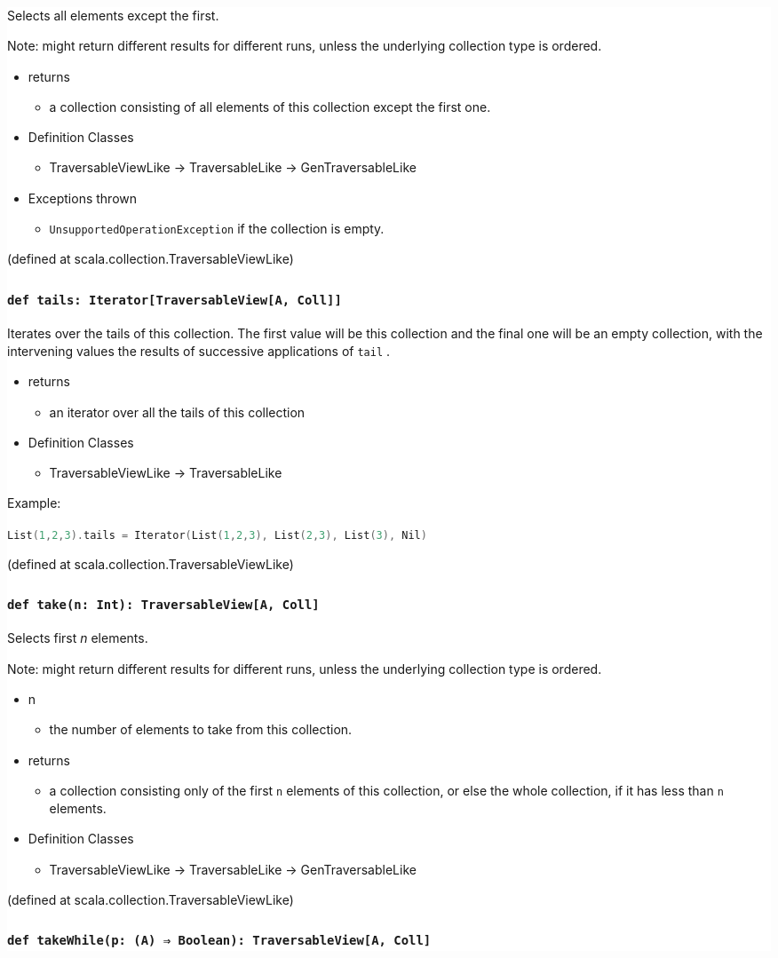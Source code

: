 Selects all elements except the first.

Note: might return different results for different runs, unless the underlying
collection type is ordered.

* returns
  * a collection consisting of all elements of this collection except the first
    one.

* Definition Classes
  * TraversableViewLike → TraversableLike → GenTraversableLike
* Exceptions thrown
  * ``UnsupportedOperationException`` if the collection is empty.

(defined at scala.collection.TraversableViewLike)


### `def tails: Iterator[TraversableView[A, Coll]]`                          ###

Iterates over the tails of this collection. The first value will be this
collection and the final one will be an empty collection, with the intervening
values the results of successive applications of `tail` .

* returns
  * an iterator over all the tails of this collection

* Definition Classes
  * TraversableViewLike → TraversableLike

Example:

```scala
List(1,2,3).tails = Iterator(List(1,2,3), List(2,3), List(3), Nil)
```

(defined at scala.collection.TraversableViewLike)


### `def take(n: Int): TraversableView[A, Coll]`                             ###

Selects first _n_ elements.

Note: might return different results for different runs, unless the underlying
collection type is ordered.

* n
  * the number of elements to take from this collection.
* returns
  * a collection consisting only of the first `n` elements of this collection,
    or else the whole collection, if it has less than `n` elements.

* Definition Classes
  * TraversableViewLike → TraversableLike → GenTraversableLike

(defined at scala.collection.TraversableViewLike)


### `def takeWhile(p: (A) ⇒ Boolean): TraversableView[A, Coll]`              ###
